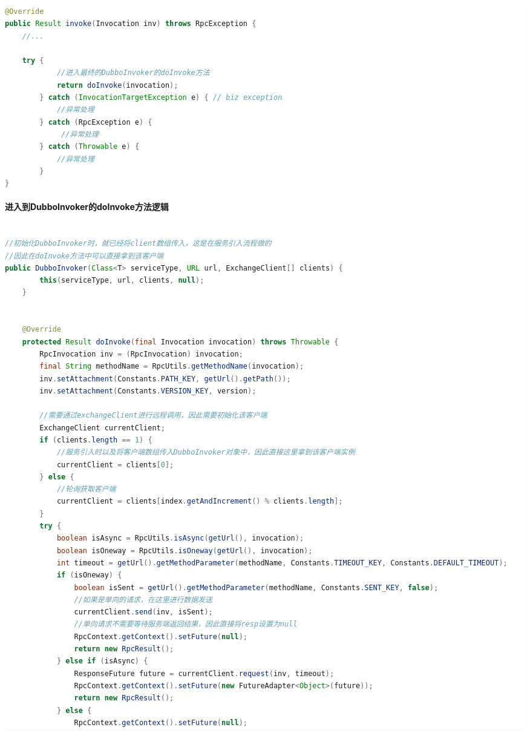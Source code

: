 ```java
@Override
public Result invoke(Invocation inv) throws RpcException {
    //...
    
    try {
        	//进入最终的DubboInvoker的doInvoke方法
            return doInvoke(invocation);
        } catch (InvocationTargetException e) { // biz exception
            //异常处理
        } catch (RpcException e) {
             //异常处理
        } catch (Throwable e) {
            //异常处理
        }
}
```



#### 进入到DubboInvoker的doInvoke方法逻辑

```java

//初始化DubboInvoker时，就已经将client数组传入，这是在服务引入流程做的
//因此在doInvoke方法中可以直接拿到该客户端
public DubboInvoker(Class<T> serviceType, URL url, ExchangeClient[] clients) {
        this(serviceType, url, clients, null);
    }


	@Override
    protected Result doInvoke(final Invocation invocation) throws Throwable {
        RpcInvocation inv = (RpcInvocation) invocation;
        final String methodName = RpcUtils.getMethodName(invocation);
        inv.setAttachment(Constants.PATH_KEY, getUrl().getPath());
        inv.setAttachment(Constants.VERSION_KEY, version);

        //需要通过exchangeClient进行远程调用，因此需要初始化该客户端
        ExchangeClient currentClient;
        if (clients.length == 1) {
            //服务引入时以及将客户端数组传入DubboInvoker对象中，因此直接这里拿到该客户端实例
            currentClient = clients[0];
        } else {
            //轮询获取客户端
            currentClient = clients[index.getAndIncrement() % clients.length];
        }
        try {
            boolean isAsync = RpcUtils.isAsync(getUrl(), invocation);
            boolean isOneway = RpcUtils.isOneway(getUrl(), invocation);
            int timeout = getUrl().getMethodParameter(methodName, Constants.TIMEOUT_KEY, Constants.DEFAULT_TIMEOUT);
            if (isOneway) {
                boolean isSent = getUrl().getMethodParameter(methodName, Constants.SENT_KEY, false);
                //如果是单向的请求，在这里进行数据发送
                currentClient.send(inv, isSent);
                //单向请求不需要等待服务端返回结果，因此直接将resp设置为null
                RpcContext.getContext().setFuture(null);
                return new RpcResult();
            } else if (isAsync) {
                ResponseFuture future = currentClient.request(inv, timeout);
                RpcContext.getContext().setFuture(new FutureAdapter<Object>(future));
                return new RpcResult();
            } else {
                RpcContext.getContext().setFuture(null);
```